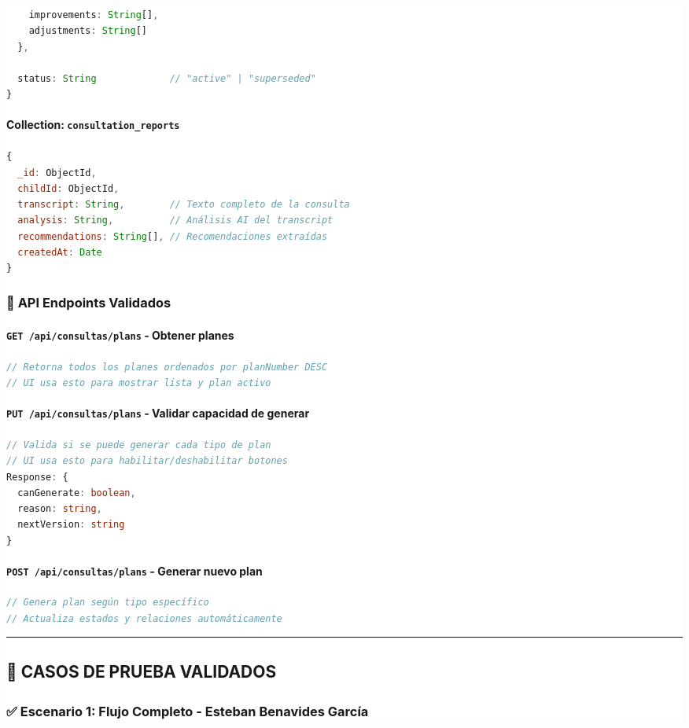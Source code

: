 ```javascript
    improvements: String[],
    adjustments: String[]
  },
  
  status: String             // "active" | "superseded"
}
```

#### Collection: `consultation_reports`
```javascript
{
  _id: ObjectId,
  childId: ObjectId,
  transcript: String,        // Texto completo de la consulta
  analysis: String,          // Análisis AI del transcript
  recommendations: String[], // Recomendaciones extraídas
  createdAt: Date
}
```

### 🔄 **API Endpoints Validados**

#### `GET /api/consultas/plans` - Obtener planes
```typescript
// Retorna todos los planes ordenados por planNumber DESC
// UI usa esto para mostrar lista y plan activo
```

#### `PUT /api/consultas/plans` - Validar capacidad de generar
```typescript
// Valida si se puede generar cada tipo de plan
// UI usa esto para habilitar/deshabilitar botones
Response: {
  canGenerate: boolean,
  reason: string,
  nextVersion: string
}
```

#### `POST /api/consultas/plans` - Generar nuevo plan
```typescript
// Genera plan según tipo específico
// Actualiza estados y relaciones automáticamente
```

---

## 🧪 CASOS DE PRUEBA VALIDADOS

### ✅ **Escenario 1: Flujo Completo - Esteban Benavides García**
